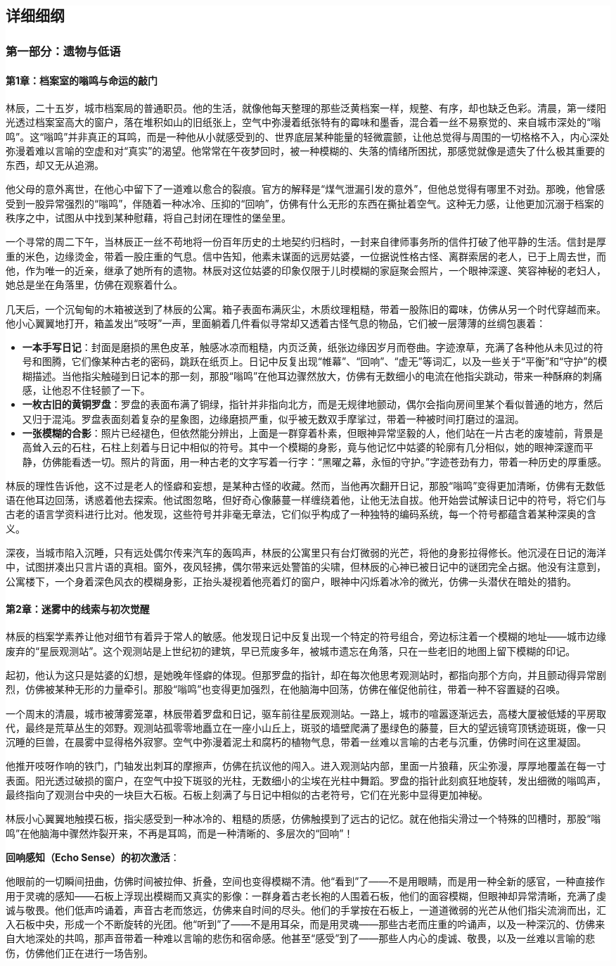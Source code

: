 ## 详细细纲

### 第一部分：遗物与低语

#### 第1章：档案室的嗡鸣与命运的敲门

林辰，二十五岁，城市档案局的普通职员。他的生活，就像他每天整理的那些泛黄档案一样，规整、有序，却也缺乏色彩。清晨，第一缕阳光透过档案室高大的窗户，落在堆积如山的旧纸张上，空气中弥漫着纸张特有的霉味和墨香，混合着一丝不易察觉的、来自城市深处的“嗡鸣”。这“嗡鸣”并非真正的耳鸣，而是一种他从小就感受到的、世界底层某种能量的轻微震颤，让他总觉得与周围的一切格格不入，内心深处弥漫着难以言喻的空虚和对“真实”的渴望。他常常在午夜梦回时，被一种模糊的、失落的情绪所困扰，那感觉就像是遗失了什么极其重要的东西，却又无从追溯。

他父母的意外离世，在他心中留下了一道难以愈合的裂痕。官方的解释是“煤气泄漏引发的意外”，但他总觉得有哪里不对劲。那晚，他曾感受到一股异常强烈的“嗡鸣”，伴随着一种冰冷、压抑的“回响”，仿佛有什么无形的东西在撕扯着空气。这种无力感，让他更加沉溺于档案的秩序之中，试图从中找到某种慰藉，将自己封闭在理性的堡垒里。

一个寻常的周二下午，当林辰正一丝不苟地将一份百年历史的土地契约归档时，一封来自律师事务所的信件打破了他平静的生活。信封是厚重的米色，边缘烫金，带着一股庄重的气息。信中告知，他素未谋面的远房姑婆，一位据说性格古怪、离群索居的老人，已于上周去世，而他，作为唯一的近亲，继承了她所有的遗物。林辰对这位姑婆的印象仅限于儿时模糊的家庭聚会照片，一个眼神深邃、笑容神秘的老妇人，她总是坐在角落里，仿佛在观察着什么。

几天后，一个沉甸甸的木箱被送到了林辰的公寓。箱子表面布满灰尘，木质纹理粗糙，带着一股陈旧的霉味，仿佛从另一个时代穿越而来。他小心翼翼地打开，箱盖发出“吱呀”一声，里面躺着几件看似寻常却又透着古怪气息的物品，它们被一层薄薄的丝绸包裹着：

*   **一本手写日记**：封面是磨损的黑色皮革，触感冰凉而粗糙，内页泛黄，纸张边缘因岁月而卷曲。字迹潦草，充满了各种他从未见过的符号和图腾，它们像某种古老的密码，跳跃在纸页上。日记中反复出现“帷幕”、“回响”、“虚无”等词汇，以及一些关于“平衡”和“守护”的模糊描述。当他指尖触碰到日记本的那一刻，那股“嗡鸣”在他耳边骤然放大，仿佛有无数细小的电流在他指尖跳动，带来一种酥麻的刺痛感，让他忍不住轻颤了一下。
*   **一枚古旧的黄铜罗盘**：罗盘的表面布满了铜绿，指针并非指向北方，而是无规律地颤动，偶尔会指向房间里某个看似普通的地方，然后又归于混沌。罗盘表面刻着复杂的星象图，边缘磨损严重，似乎被无数双手摩挲过，带着一种被时间打磨过的温润。
*   **一张模糊的合影**：照片已经褪色，但依然能分辨出，上面是一群穿着朴素，但眼神异常坚毅的人，他们站在一片古老的废墟前，背景是高耸入云的石柱，石柱上刻着与日记中相似的符号。其中一个模糊的身影，竟与他记忆中姑婆的轮廓有几分相似，她的眼神深邃而平静，仿佛能看透一切。照片的背面，用一种古老的文字写着一行字：“黑曜之幕，永恒的守护。”字迹苍劲有力，带着一种历史的厚重感。

林辰的理性告诉他，这不过是老人的怪癖和妄想，是某种古怪的收藏。然而，当他再次翻开日记，那股“嗡鸣”变得更加清晰，仿佛有无数低语在他耳边回荡，诱惑着他去探索。他试图忽略，但好奇心像藤蔓一样缠绕着他，让他无法自拔。他开始尝试解读日记中的符号，将它们与古老的语言学资料进行比对。他发现，这些符号并非毫无章法，它们似乎构成了一种独特的编码系统，每一个符号都蕴含着某种深奥的含义。

深夜，当城市陷入沉睡，只有远处偶尔传来汽车的轰鸣声，林辰的公寓里只有台灯微弱的光芒，将他的身影拉得修长。他沉浸在日记的海洋中，试图拼凑出只言片语的真相。窗外，夜风轻拂，偶尔带来远处警笛的尖啸，但林辰的心神已被日记中的谜团完全占据。他没有注意到，公寓楼下，一个身着深色风衣的模糊身影，正抬头凝视着他亮着灯的窗户，眼神中闪烁着冰冷的微光，仿佛一头潜伏在暗处的猎豹。

#### 第2章：迷雾中的线索与初次觉醒

林辰的档案学素养让他对细节有着异于常人的敏感。他发现日记中反复出现一个特定的符号组合，旁边标注着一个模糊的地址——城市边缘废弃的“星辰观测站”。这个观测站是上世纪初的建筑，早已荒废多年，被城市遗忘在角落，只在一些老旧的地图上留下模糊的印记。

起初，他认为这只是姑婆的幻想，是她晚年怪癖的体现。但那罗盘的指针，却在每次他思考观测站时，都指向那个方向，并且颤动得异常剧烈，仿佛被某种无形的力量牵引。那股“嗡鸣”也变得更加强烈，在他脑海中回荡，仿佛在催促他前往，带着一种不容置疑的召唤。

一个周末的清晨，城市被薄雾笼罩，林辰带着罗盘和日记，驱车前往星辰观测站。一路上，城市的喧嚣逐渐远去，高楼大厦被低矮的平房取代，最终是荒草丛生的郊野。观测站孤零零地矗立在一座小山丘上，斑驳的墙壁爬满了墨绿色的藤蔓，巨大的望远镜穹顶锈迹斑斑，像一只沉睡的巨兽，在晨雾中显得格外寂寥。空气中弥漫着泥土和腐朽的植物气息，带着一丝难以言喻的古老与沉重，仿佛时间在这里凝固。

他推开吱呀作响的铁门，门轴发出刺耳的摩擦声，仿佛在抗议他的闯入。进入观测站内部，里面一片狼藉，灰尘弥漫，厚厚地覆盖在每一寸表面。阳光透过破损的窗户，在空气中投下斑驳的光柱，无数细小的尘埃在光柱中舞蹈。罗盘的指针此刻疯狂地旋转，发出细微的嗡鸣声，最终指向了观测台中央的一块巨大石板。石板上刻满了与日记中相似的古老符号，它们在光影中显得更加神秘。

林辰小心翼翼地触摸石板，指尖感受到一种冰冷的、粗糙的质感，仿佛触摸到了远古的记忆。就在他指尖滑过一个特殊的凹槽时，那股“嗡鸣”在他脑海中骤然炸裂开来，不再是耳鸣，而是一种清晰的、多层次的“回响”！

**回响感知（Echo Sense）的初次激活**：

他眼前的一切瞬间扭曲，仿佛时间被拉伸、折叠，空间也变得模糊不清。他“看到”了——不是用眼睛，而是用一种全新的感官，一种直接作用于灵魂的感知——石板上浮现出模糊而又真实的影像：一群身着古老长袍的人围着石板，他们的面容模糊，但眼神却异常清晰，充满了虔诚与敬畏。他们低声吟诵着，声音古老而悠远，仿佛来自时间的尽头。他们的手掌按在石板上，一道道微弱的光芒从他们指尖流淌而出，汇入石板中央，形成一个不断旋转的光团。他“听到”了——不是用耳朵，而是用灵魂——那些古老而庄重的吟诵声，以及一种深沉的、仿佛来自大地深处的共鸣，那声音带着一种难以言喻的悲伤和宿命感。他甚至“感受”到了——那些人内心的虔诚、敬畏，以及一丝难以言喻的悲伤，仿佛他们正在进行一场告别。

